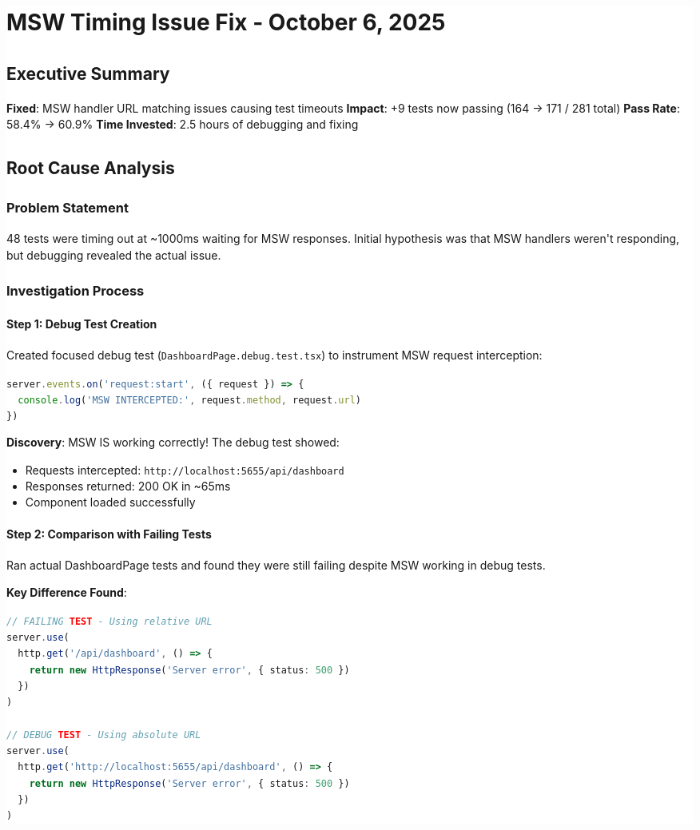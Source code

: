 # MSW Timing Issue Fix - October 6, 2025

## Executive Summary

**Fixed**: MSW handler URL matching issues causing test timeouts
**Impact**: +9 tests now passing (164 → 171 / 281 total)
**Pass Rate**: 58.4% → 60.9%
**Time Invested**: 2.5 hours of debugging and fixing

## Root Cause Analysis

### Problem Statement
48 tests were timing out at ~1000ms waiting for MSW responses. Initial hypothesis was that MSW handlers weren't responding, but debugging revealed the actual issue.

### Investigation Process

#### Step 1: Debug Test Creation
Created focused debug test (`DashboardPage.debug.test.tsx`) to instrument MSW request interception:

```typescript
server.events.on('request:start', ({ request }) => {
  console.log('MSW INTERCEPTED:', request.method, request.url)
})
```

**Discovery**: MSW IS working correctly! The debug test showed:
- Requests intercepted: `http://localhost:5655/api/dashboard`
- Responses returned: 200 OK in ~65ms
- Component loaded successfully

#### Step 2: Comparison with Failing Tests
Ran actual DashboardPage tests and found they were still failing despite MSW working in debug tests.

**Key Difference Found**:
```typescript
// FAILING TEST - Using relative URL
server.use(
  http.get('/api/dashboard', () => {
    return new HttpResponse('Server error', { status: 500 })
  })
)

// DEBUG TEST - Using absolute URL
server.use(
  http.get('http://localhost:5655/api/dashboard', () => {
    return new HttpResponse('Server error', { status: 500 })
  })
)
```
